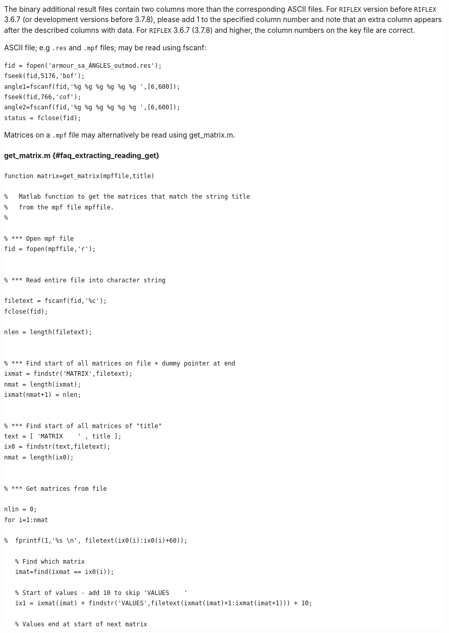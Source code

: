 The binary additional result files contain two columns more than the corresponding ASCII files. 
For `RIFLEX` version before `RIFLEX` 3.6.7 (or development versions before 3.7.8), please add 1 to 
the specified column number and note that an extra column appears after the described columns with data. 
For `RIFLEX` 3.6.7 (3.7.8) and higher, the column numbers on the key file are correct.

ASCII file; e.g `.res` and `.mpf` files; may be read using fscanf:
~~~
fid = fopen('armour_sa_ANGLES_outmod.res');
fseek(fid,5176,'bof');
angle1=fscanf(fid,'%g %g %g %g %g %g ',[6,600]);
fseek(fid,766,'cof');
angle2=fscanf(fid,'%g %g %g %g %g %g ',[6,600]);
status = fclose(fid);
~~~

Matrices on a `.mpf` file may alternatively be read using get_matrix.m.


#### get_matrix.m {#faq_extracting_reading_get}

~~~
function matrix=get_matrix(mpffile,title)

%   Matlab function to get the matrices that match the string title
%   from the mpf file mpffile.
%

% *** Open mpf file
fid = fopen(mpffile,'r');


% *** Read entire file into character string

filetext = fscanf(fid,'%c');
fclose(fid);

nlen = length(filetext);


% *** Find start of all matrices on file + dummy pointer at end
ixmat = findstr('MATRIX',filetext);
nmat = length(ixmat);
ixmat(nmat+1) = nlen;


% *** Find start of all matrices of "title"
text = [ 'MATRIX    ' , title ];
ix0 = findstr(text,filetext);
nmat = length(ix0);


% *** Get matrices from file

nlin = 0;
for i=1:nmat

%  fprintf(1,'%s \n', filetext(ix0(i):ix0(i)+60));

   % Find which matrix
   imat=find(ixmat == ix0(i));

   % Start of values - add 10 to skip 'VALUES    '
   ix1 = ixmat(imat) + findstr('VALUES',filetext(ixmat(imat)+1:ixmat(imat+1))) + 10;

   % Values end at start of next matrix
~~~